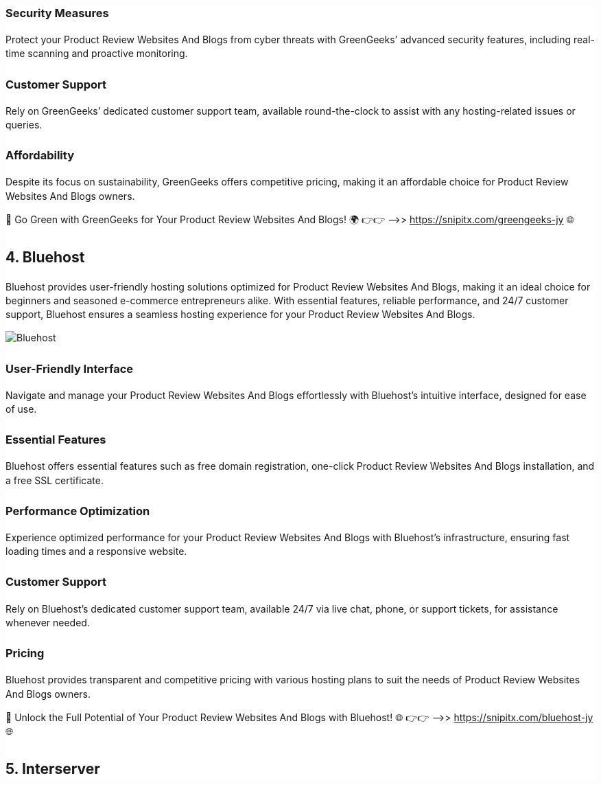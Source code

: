 ### Security Measures
Protect your Product Review Websites And Blogs from cyber threats with GreenGeeks’ advanced security features, including real-time scanning and proactive monitoring.

### Customer Support
Rely on GreenGeeks’ dedicated customer support team, available round-the-clock to assist with any hosting-related issues or queries.

### Affordability
Despite its focus on sustainability, GreenGeeks offers competitive pricing, making it an affordable choice for Product Review Websites And Blogs owners.

🌿 Go Green with GreenGeeks for Your Product Review Websites And Blogs! 🌍
👉👉 -->> https://snipitx.com/greengeeks-jy 🌐

## 4. Bluehost

Bluehost provides user-friendly hosting solutions optimized for Product Review Websites And Blogs, making it an ideal choice for beginners and seasoned e-commerce entrepreneurs alike. With essential features, reliable performance, and 24/7 customer support, Bluehost ensures a seamless hosting experience for your Product Review Websites And Blogs.

![Bluehost](https://i.imgur.com/PasFF9E.jpeg "Bluehost Hosting")

### User-Friendly Interface
Navigate and manage your Product Review Websites And Blogs effortlessly with Bluehost’s intuitive interface, designed for ease of use.

### Essential Features
Bluehost offers essential features such as free domain registration, one-click Product Review Websites And Blogs installation, and a free SSL certificate.

### Performance Optimization
Experience optimized performance for your Product Review Websites And Blogs with Bluehost’s infrastructure, ensuring fast loading times and a responsive website.

### Customer Support
Rely on Bluehost’s dedicated customer support team, available 24/7 via live chat, phone, or support tickets, for assistance whenever needed.

### Pricing
Bluehost provides transparent and competitive pricing with various hosting plans to suit the needs of Product Review Websites And Blogs owners.

🚀 Unlock the Full Potential of Your Product Review Websites And Blogs with Bluehost! 🌐
👉👉 -->> https://snipitx.com/bluehost-jy 🌐

## 5. Interserver
